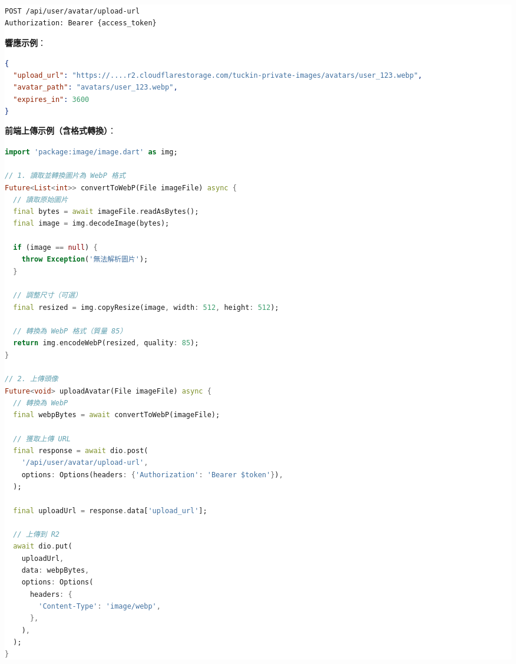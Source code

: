 ```http
POST /api/user/avatar/upload-url
Authorization: Bearer {access_token}
```

**響應示例**：

```json
{
  "upload_url": "https://....r2.cloudflarestorage.com/tuckin-private-images/avatars/user_123.webp",
  "avatar_path": "avatars/user_123.webp",
  "expires_in": 3600
}
```

**前端上傳示例（含格式轉換）**：

```dart
import 'package:image/image.dart' as img;

// 1. 讀取並轉換圖片為 WebP 格式
Future<List<int>> convertToWebP(File imageFile) async {
  // 讀取原始圖片
  final bytes = await imageFile.readAsBytes();
  final image = img.decodeImage(bytes);
  
  if (image == null) {
    throw Exception('無法解析圖片');
  }
  
  // 調整尺寸（可選）
  final resized = img.copyResize(image, width: 512, height: 512);
  
  // 轉換為 WebP 格式（質量 85）
  return img.encodeWebP(resized, quality: 85);
}

// 2. 上傳頭像
Future<void> uploadAvatar(File imageFile) async {
  // 轉換為 WebP
  final webpBytes = await convertToWebP(imageFile);
  
  // 獲取上傳 URL
  final response = await dio.post(
    '/api/user/avatar/upload-url',
    options: Options(headers: {'Authorization': 'Bearer $token'}),
  );
  
  final uploadUrl = response.data['upload_url'];
  
  // 上傳到 R2
  await dio.put(
    uploadUrl,
    data: webpBytes,
    options: Options(
      headers: {
        'Content-Type': 'image/webp',
      },
    ),
  );
}
```
